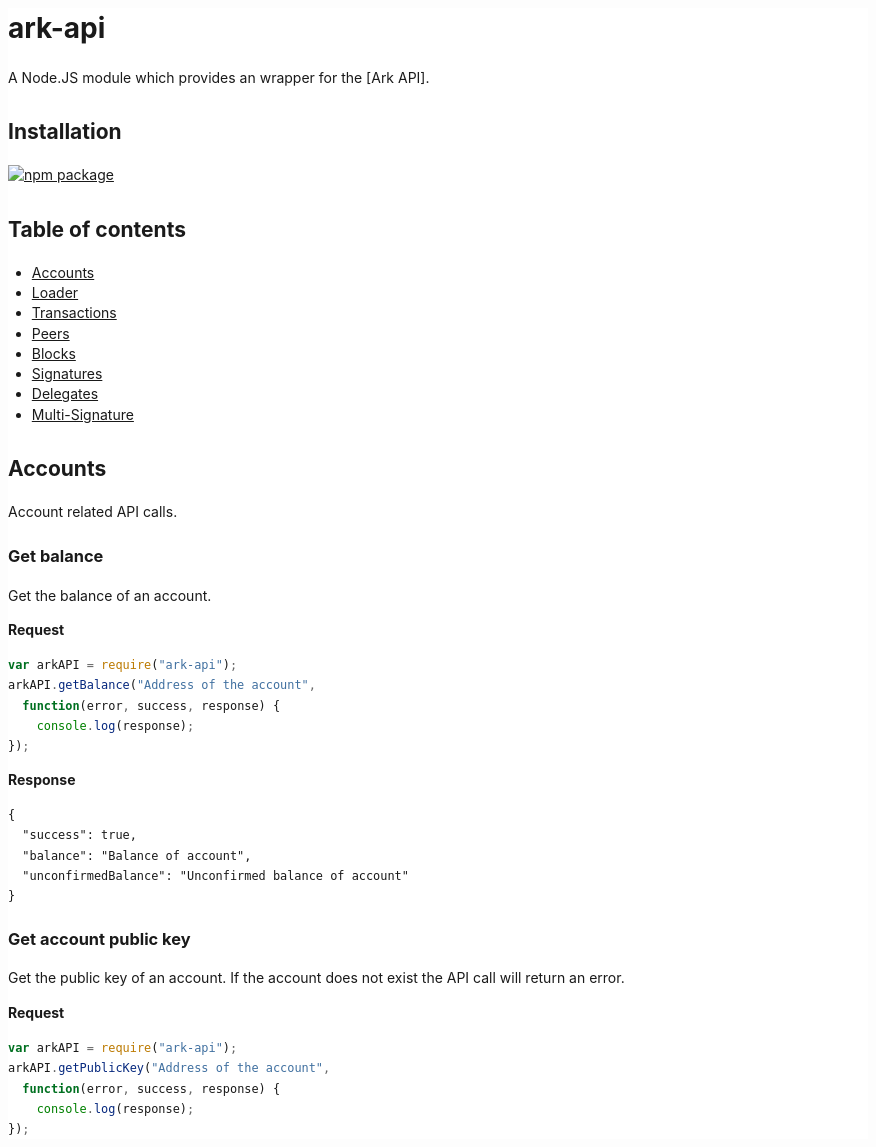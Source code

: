 # ark-api

A Node.JS module which provides an wrapper for the [Ark API].

## Installation

[![npm package](https://nodei.co/npm/ark-api.png?downloads=true&downloadRank=true&stars=true)](https://nodei.co/npm/ark-api/)

## Table of contents

- [Accounts](#accounts)
- [Loader](#loader)
- [Transactions](#transactions)
- [Peers](#peers)
- [Blocks](#blocks)
- [Signatures](#signatures)
- [Delegates](#delegates)
- [Multi-Signature](#multi-signature)

## Accounts
Account related API calls.

### Get balance
Get the balance of an account.

**Request**
```js
var arkAPI = require("ark-api");
arkAPI.getBalance("Address of the account",
  function(error, success, response) {
    console.log(response);
});
```

**Response**
```
{
  "success": true,
  "balance": "Balance of account",
  "unconfirmedBalance": "Unconfirmed balance of account"
}
```
### Get account public key
Get the public key of an account. If the account does not exist the API call will return an error.

**Request**
```js
var arkAPI = require("ark-api");
arkAPI.getPublicKey("Address of the account",
  function(error, success, response) {
    console.log(response);
});
```

